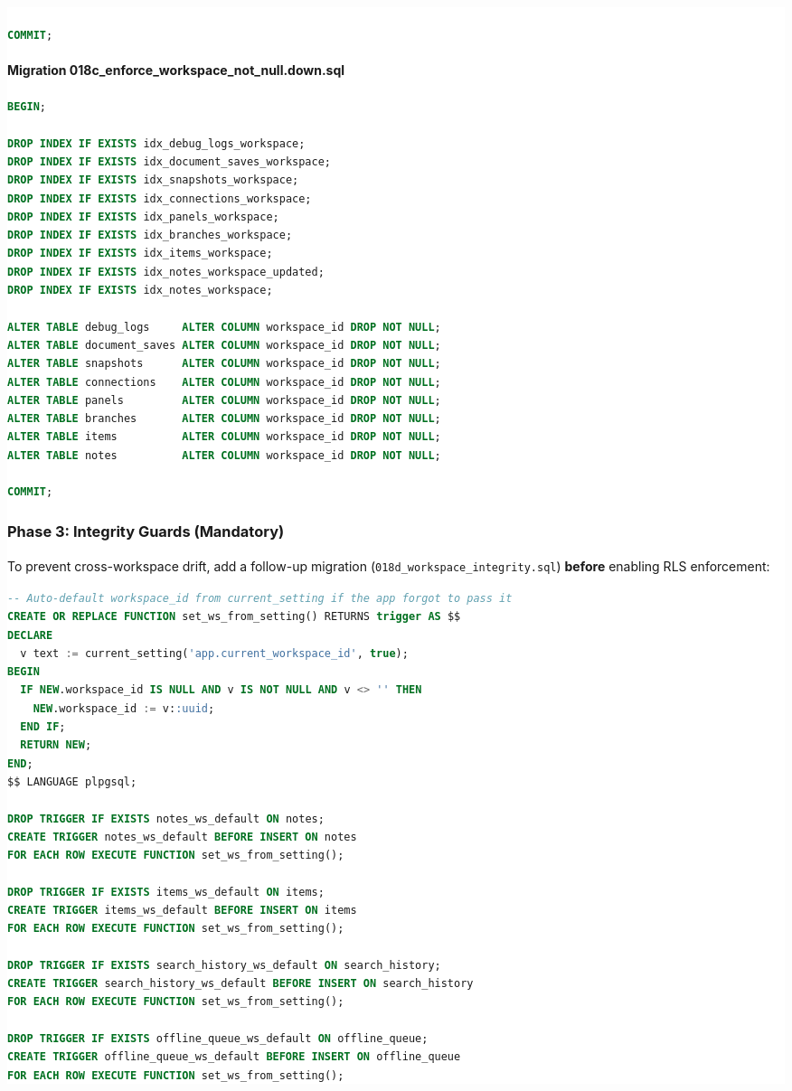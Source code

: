 ```sql

COMMIT;
```

#### Migration 018c_enforce_workspace_not_null.down.sql

```sql
BEGIN;

DROP INDEX IF EXISTS idx_debug_logs_workspace;
DROP INDEX IF EXISTS idx_document_saves_workspace;
DROP INDEX IF EXISTS idx_snapshots_workspace;
DROP INDEX IF EXISTS idx_connections_workspace;
DROP INDEX IF EXISTS idx_panels_workspace;
DROP INDEX IF EXISTS idx_branches_workspace;
DROP INDEX IF EXISTS idx_items_workspace;
DROP INDEX IF EXISTS idx_notes_workspace_updated;
DROP INDEX IF EXISTS idx_notes_workspace;

ALTER TABLE debug_logs     ALTER COLUMN workspace_id DROP NOT NULL;
ALTER TABLE document_saves ALTER COLUMN workspace_id DROP NOT NULL;
ALTER TABLE snapshots      ALTER COLUMN workspace_id DROP NOT NULL;
ALTER TABLE connections    ALTER COLUMN workspace_id DROP NOT NULL;
ALTER TABLE panels         ALTER COLUMN workspace_id DROP NOT NULL;
ALTER TABLE branches       ALTER COLUMN workspace_id DROP NOT NULL;
ALTER TABLE items          ALTER COLUMN workspace_id DROP NOT NULL;
ALTER TABLE notes          ALTER COLUMN workspace_id DROP NOT NULL;

COMMIT;
```

### Phase 3: Integrity Guards (Mandatory)

To prevent cross-workspace drift, add a follow-up migration (`018d_workspace_integrity.sql`) **before** enabling RLS enforcement:

```sql
-- Auto-default workspace_id from current_setting if the app forgot to pass it
CREATE OR REPLACE FUNCTION set_ws_from_setting() RETURNS trigger AS $$
DECLARE
  v text := current_setting('app.current_workspace_id', true);
BEGIN
  IF NEW.workspace_id IS NULL AND v IS NOT NULL AND v <> '' THEN
    NEW.workspace_id := v::uuid;
  END IF;
  RETURN NEW;
END;
$$ LANGUAGE plpgsql;

DROP TRIGGER IF EXISTS notes_ws_default ON notes;
CREATE TRIGGER notes_ws_default BEFORE INSERT ON notes
FOR EACH ROW EXECUTE FUNCTION set_ws_from_setting();

DROP TRIGGER IF EXISTS items_ws_default ON items;
CREATE TRIGGER items_ws_default BEFORE INSERT ON items
FOR EACH ROW EXECUTE FUNCTION set_ws_from_setting();

DROP TRIGGER IF EXISTS search_history_ws_default ON search_history;
CREATE TRIGGER search_history_ws_default BEFORE INSERT ON search_history
FOR EACH ROW EXECUTE FUNCTION set_ws_from_setting();

DROP TRIGGER IF EXISTS offline_queue_ws_default ON offline_queue;
CREATE TRIGGER offline_queue_ws_default BEFORE INSERT ON offline_queue
FOR EACH ROW EXECUTE FUNCTION set_ws_from_setting();

```